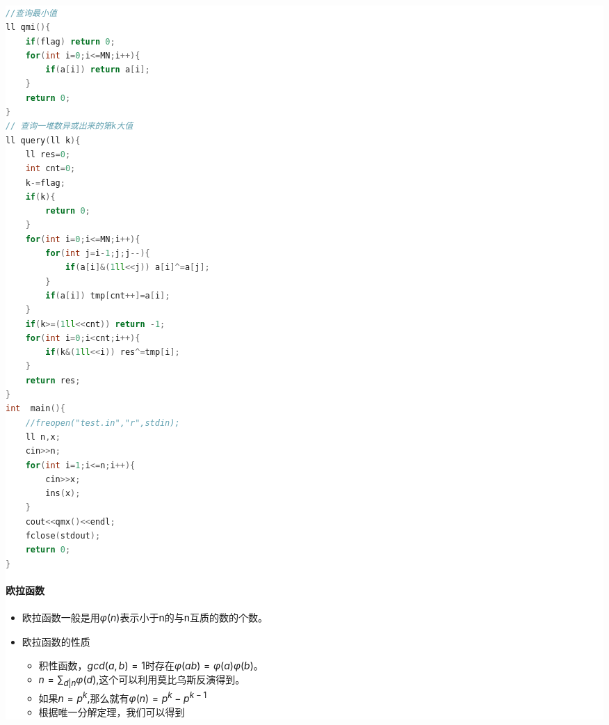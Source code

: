   ```C++
  //查询最小值
  ll qmi(){
      if(flag) return 0;
      for(int i=0;i<=MN;i++){
          if(a[i]) return a[i];
      }
      return 0;
  }
  // 查询一堆数异或出来的第k大值
  ll query(ll k){
      ll res=0;
      int cnt=0;
      k-=flag;
      if(k){
          return 0;
      }
      for(int i=0;i<=MN;i++){
          for(int j=i-1;j;j--){
              if(a[i]&(1ll<<j)) a[i]^=a[j];
          }
          if(a[i]) tmp[cnt++]=a[i];
      }
      if(k>=(1ll<<cnt)) return -1;
      for(int i=0;i<cnt;i++){
          if(k&(1ll<<i)) res^=tmp[i];
      }
      return res;
  }
  int  main(){
      //freopen("test.in","r",stdin);
      ll n,x;
      cin>>n;
      for(int i=1;i<=n;i++){
          cin>>x;
          ins(x);
      }
      cout<<qmx()<<endl;
      fclose(stdout);
      return 0;
  }
  ```


#### 欧拉函数

+ 欧拉函数一般是用$\varphi(n)$表示小于n的与n互质的数的个数。

+ 欧拉函数的性质

  + 积性函数，$gcd(a,b)=1$时存在$\varphi(ab)=\varphi(a)\varphi(b)$。
  + $n=\sum_{d|n}{\varphi(d)}$,这个可以利用莫比乌斯反演得到。
  + 如果$n=p^k$,那么就有$\varphi(n)=p^k-p^{k-1}$
  + 根据唯一分解定理，我们可以得到
